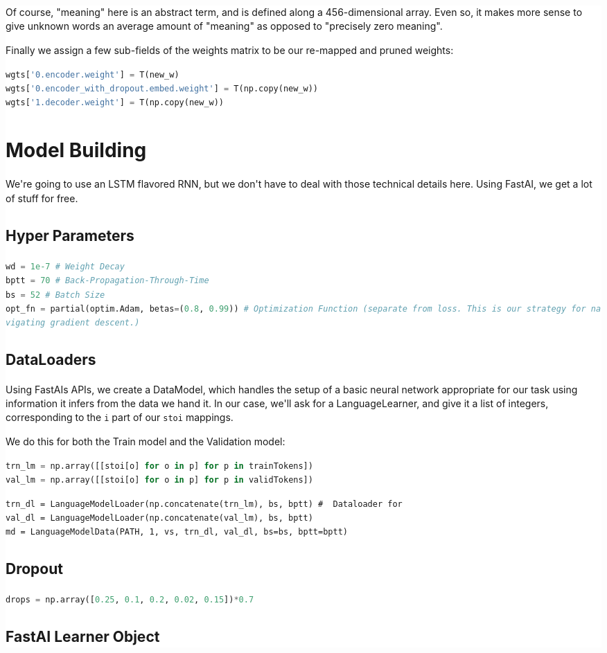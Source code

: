 Of course, "meaning" here is an abstract term, and is defined along a 456-dimensional array. Even so, it makes more sense to give unknown words an average amount of "meaning" as opposed to "precisely zero meaning".

Finally we assign a few sub-fields of the weights matrix to be our re-mapped and pruned weights:

```python
wgts['0.encoder.weight'] = T(new_w)
wgts['0.encoder_with_dropout.embed.weight'] = T(np.copy(new_w))
wgts['1.decoder.weight'] = T(np.copy(new_w))
```

# Model Building

We're going to use an LSTM flavored RNN, but we don't have to deal with those technical details here. Using FastAI, we get a lot of stuff for free.

## Hyper Parameters

```python
wd = 1e-7 # Weight Decay
bptt = 70 # Back-Propagation-Through-Time
bs = 52 # Batch Size
opt_fn = partial(optim.Adam, betas=(0.8, 0.99)) # Optimization Function (separate from loss. This is our strategy for navigating gradient descent.)
```

## DataLoaders

Using FastAIs APIs, we create a DataModel, which handles the setup of a basic neural network appropriate for our task using information it infers from the data we hand it. In our case, we'll ask for a LanguageLearner, and give it a list of integers, corresponding to the `i` part of our `stoi` mappings.

We do this for both the Train model and the Validation model:
```python
trn_lm = np.array([[stoi[o] for o in p] for p in trainTokens])
val_lm = np.array([[stoi[o] for o in p] for p in validTokens])
```

```
trn_dl = LanguageModelLoader(np.concatenate(trn_lm), bs, bptt) #  Dataloader for 
val_dl = LanguageModelLoader(np.concatenate(val_lm), bs, bptt)
md = LanguageModelData(PATH, 1, vs, trn_dl, val_dl, bs=bs, bptt=bptt)
```

## Dropout

```python
drops = np.array([0.25, 0.1, 0.2, 0.02, 0.15])*0.7
```

## FastAI Learner Object
